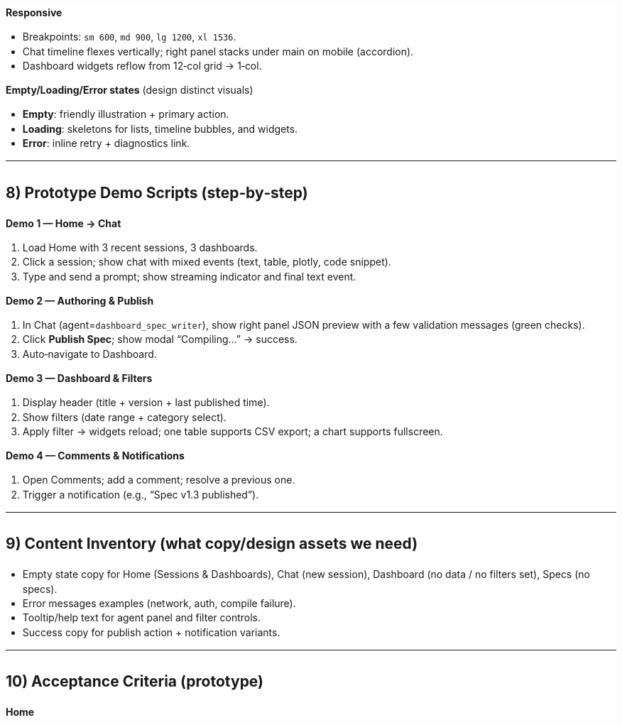 **Responsive**

* Breakpoints: `sm 600`, `md 900`, `lg 1200`, `xl 1536`.
* Chat timeline flexes vertically; right panel stacks under main on mobile (accordion).
* Dashboard widgets reflow from 12‑col grid → 1‑col.

**Empty/Loading/Error states** (design distinct visuals)

* **Empty**: friendly illustration + primary action.
* **Loading**: skeletons for lists, timeline bubbles, and widgets.
* **Error**: inline retry + diagnostics link.

---

## 8) Prototype Demo Scripts (step‑by‑step)

**Demo 1 — Home → Chat**

1. Load Home with 3 recent sessions, 3 dashboards.
2. Click a session; show chat with mixed events (text, table, plotly, code snippet).
3. Type and send a prompt; show streaming indicator and final text event.

**Demo 2 — Authoring & Publish**

1. In Chat (agent=`dashboard_spec_writer`), show right panel JSON preview with a few validation messages (green checks).
2. Click **Publish Spec**; show modal “Compiling…” → success.
3. Auto‑navigate to Dashboard.

**Demo 3 — Dashboard & Filters**

1. Display header (title + version + last published time).
2. Show filters (date range + category select).
3. Apply filter → widgets reload; one table supports CSV export; a chart supports fullscreen.

**Demo 4 — Comments & Notifications**

1. Open Comments; add a comment; resolve a previous one.
2. Trigger a notification (e.g., “Spec v1.3 published”).

---

## 9) Content Inventory (what copy/design assets we need)

* Empty state copy for Home (Sessions & Dashboards), Chat (new session), Dashboard (no data / no filters set), Specs (no specs).
* Error messages examples (network, auth, compile failure).
* Tooltip/help text for agent panel and filter controls.
* Success copy for publish action + notification variants.

---

## 10) Acceptance Criteria (prototype)

**Home**
